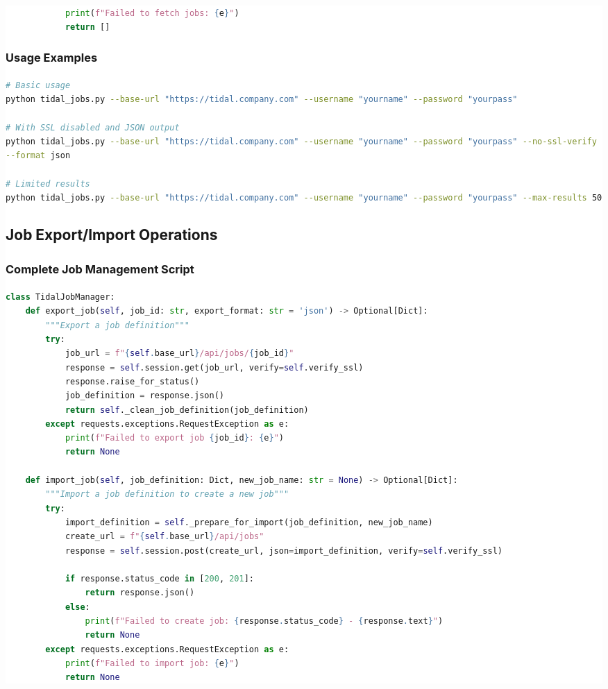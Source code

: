 ```python
            print(f"Failed to fetch jobs: {e}")
            return []
```

### Usage Examples
```bash
# Basic usage
python tidal_jobs.py --base-url "https://tidal.company.com" --username "yourname" --password "yourpass"

# With SSL disabled and JSON output
python tidal_jobs.py --base-url "https://tidal.company.com" --username "yourname" --password "yourpass" --no-ssl-verify --format json

# Limited results
python tidal_jobs.py --base-url "https://tidal.company.com" --username "yourname" --password "yourpass" --max-results 50
```

## Job Export/Import Operations

### Complete Job Management Script

```python
class TidalJobManager:
    def export_job(self, job_id: str, export_format: str = 'json') -> Optional[Dict]:
        """Export a job definition"""
        try:
            job_url = f"{self.base_url}/api/jobs/{job_id}"
            response = self.session.get(job_url, verify=self.verify_ssl)
            response.raise_for_status()
            job_definition = response.json()
            return self._clean_job_definition(job_definition)
        except requests.exceptions.RequestException as e:
            print(f"Failed to export job {job_id}: {e}")
            return None
    
    def import_job(self, job_definition: Dict, new_job_name: str = None) -> Optional[Dict]:
        """Import a job definition to create a new job"""
        try:
            import_definition = self._prepare_for_import(job_definition, new_job_name)
            create_url = f"{self.base_url}/api/jobs"
            response = self.session.post(create_url, json=import_definition, verify=self.verify_ssl)
            
            if response.status_code in [200, 201]:
                return response.json()
            else:
                print(f"Failed to create job: {response.status_code} - {response.text}")
                return None
        except requests.exceptions.RequestException as e:
            print(f"Failed to import job: {e}")
            return None
```
